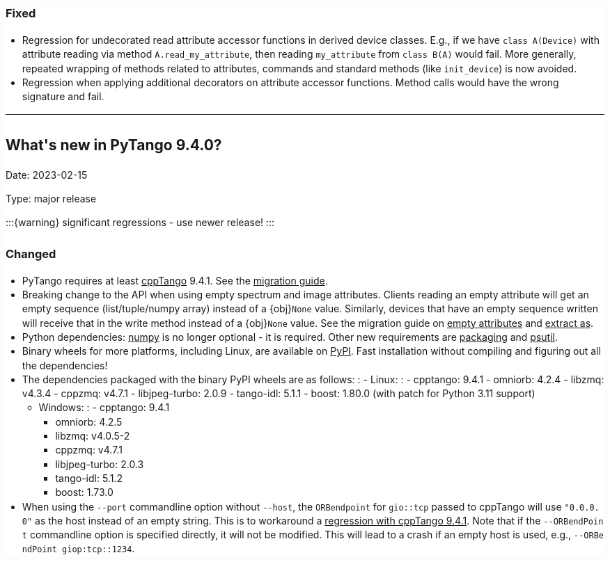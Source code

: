 ### Fixed

- Regression for undecorated read attribute accessor functions in derived device classes.  E.g., if we
  have `class A(Device)` with attribute reading via method `A.read_my_attribute`, then
  reading `my_attribute` from `class B(A)` would fail.  More generally, repeated wrapping
  of methods related to attributes, commands and standard methods (like `init_device`) is now
  avoided.
- Regression when applying additional decorators on attribute accessor functions.  Method calls
  would have the wrong signature and fail.

______________________________________________________________________

## What's new in PyTango 9.4.0?

Date: 2023-02-15

Type: major release

:::{warning}
significant regressions - use newer release!
:::

### Changed

- PyTango requires at least [cppTango][cppTangoUrl] 9.4.1.  See the [migration guide](#to9.4-deps-install).
- Breaking change to the API when using empty spectrum and image attributes.  Clients reading an empty
  attribute will get an empty sequence (list/tuple/numpy array) instead of a {obj}`None` value.  Similarly,
  devices that have an empty sequence written will receive that in the write method instead of a {obj}`None`
  value.  See the migration guide on [empty attributes](#to9.4-empty-attrs) and
  [extract as](#to9.4-extract-as).
- Python dependencies:  [numpy](https://numpy.org) is no longer optional - it is required.
  Other new requirements are [packaging](https://pypi.org/project/packaging) and
  [psutil](https://pypi.org/project/psutil).
- Binary wheels for more platforms, including Linux, are available on [PyPI](https://pypi.python.org/pypi/pytango).  Fast installation without compiling and
  figuring out all the dependencies!
- The dependencies packaged with the binary PyPI wheels are as follows:
  : - Linux:
      : - cpptango: 9.4.1
        - omniorb: 4.2.4
        - libzmq: v4.3.4
        - cppzmq: v4.7.1
        - libjpeg-turbo: 2.0.9
        - tango-idl: 5.1.1
        - boost: 1.80.0 (with patch for Python 3.11 support)
    - Windows:
      : - cpptango: 9.4.1
        - omniorb: 4.2.5
        - libzmq: v4.0.5-2
        - cppzmq: v4.7.1
        - libjpeg-turbo: 2.0.3
        - tango-idl: 5.1.2
        - boost: 1.73.0
- When using the `--port` commandline option without `--host`, the `ORBendpoint` for `gio::tcp` passed
  to cppTango will use `"0.0.0.0"` as the host instead of an empty string.  This is to workaround a
  [regression with cppTango 9.4.1](https://gitlab.com/tango-controls/cppTango/-/issues/1055).
  Note that if the `--ORBendPoint` commandline option is specified directly, it will not be modified.
  This will lead to a crash if an empty host is used, e.g., `--ORBendPoint giop:tcp::1234`.


[cppTangoUrl]: https://gitlab.com/tango-controls/cppTango